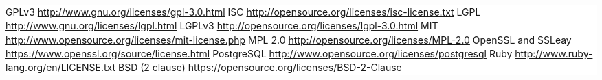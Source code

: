 <tr>
<td>GPLv3</td>
<td><a href="http://www.gnu.org/licenses/gpl-3.0.html">http://www.gnu.org/licenses/gpl-3.0.html</a></td>
</tr>

<tr>
<td>ISC</td>
<td><a href="http://opensource.org/licenses/isc-license.txt">http://opensource.org/licenses/isc-license.txt</a></td>
</tr>

<tr>
<td>LGPL</td>
<td><a href="http://www.gnu.org/licenses/lgpl.html">http://www.gnu.org/licenses/lgpl.html</a></td>
</tr>

<tr>
<td>LGPLv3</td>
<td><a href="http://opensource.org/licenses/lgpl-3.0.html">http://opensource.org/licenses/lgpl-3.0.html</a></td>
</tr>

<tr>
<td>MIT</td>
<td><a href="http://www.opensource.org/licenses/mit-license.php">http://www.opensource.org/licenses/mit-license.php</a></td>
</tr>

<tr>
<td>MPL 2.0</td>
<td><a href="http://opensource.org/licenses/MPL-2.0">http://opensource.org/licenses/MPL-2.0</a></td>
</tr>

<tr>
<td>OpenSSL and SSLeay</td>
<td><a href="https://www.openssl.org/source/license.html">https://www.openssl.org/source/license.html</a></td>
</tr>

<tr>
<td>PostgreSQL</td>
<td><a href="http://www.opensource.org/licenses/postgresql">http://www.opensource.org/licenses/postgresql</a></td>
</tr>

<tr>
<td>Ruby</td>
<td><a href="http://www.ruby-lang.org/en/LICENSE.txt">http://www.ruby-lang.org/en/LICENSE.txt</a></td>
</tr>

<tr>
<td>BSD (2 clause)</td>
<td><a href="https://opensource.org/licenses/BSD-2-Clause">https://opensource.org/licenses/BSD-2-Clause</a></td>
</tr>
